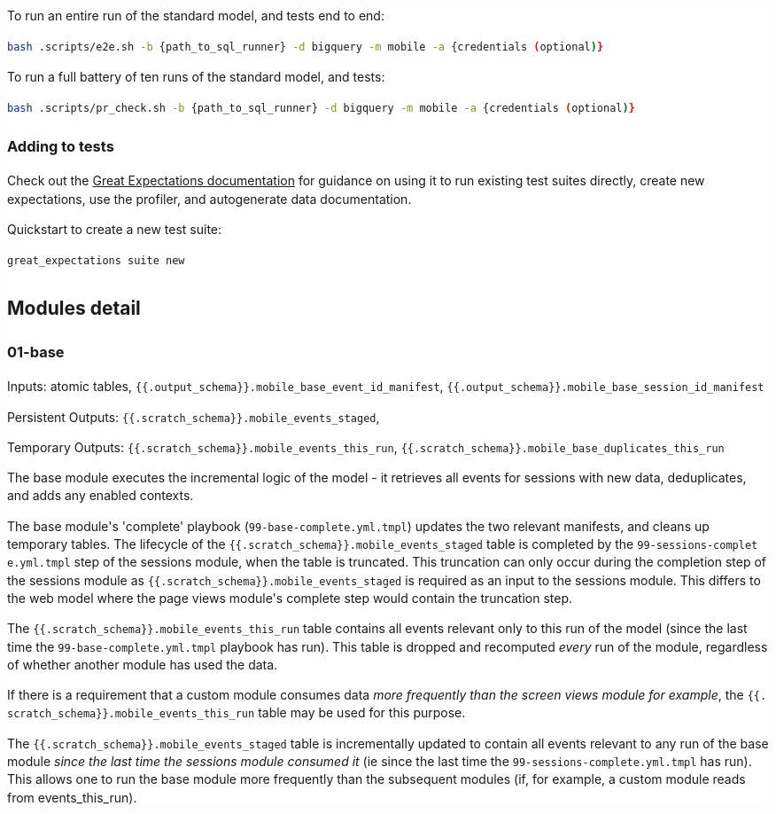 To run an entire run of the standard model, and tests end to end:

```bash
bash .scripts/e2e.sh -b {path_to_sql_runner} -d bigquery -m mobile -a {credentials (optional)}
```

To run a full battery of ten runs of the standard model, and tests:

```bash
bash .scripts/pr_check.sh -b {path_to_sql_runner} -d bigquery -m mobile -a {credentials (optional)}
```

### Adding to tests

Check out the [Great Expectations documentation](https://docs.greatexpectations.io/en/latest/) for guidance on using it to run existing test suites directly, create new expectations, use the profiler, and autogenerate data documentation.

Quickstart to create a new test suite:

`great_expectations suite new`

## Modules detail

### 01-base

Inputs:             atomic tables, `{{.output_schema}}.mobile_base_event_id_manifest`, `{{.output_schema}}.mobile_base_session_id_manifest`

Persistent Outputs: `{{.scratch_schema}}.mobile_events_staged`,

Temporary Outputs:  `{{.scratch_schema}}.mobile_events_this_run`, `{{.scratch_schema}}.mobile_base_duplicates_this_run`

The base module executes the incremental logic of the model - it retrieves all events for sessions with new data, deduplicates, and adds any enabled contexts.

The base module's 'complete' playbook (`99-base-complete.yml.tmpl`) updates the two relevant manifests, and cleans up temporary tables. The lifecycle of the `{{.scratch_schema}}.mobile_events_staged` table is completed by the `99-sessions-complete.yml.tmpl` step of the sessions module, when the table is truncated. This truncation can only occur during the completion step of the sessions module as `{{.scratch_schema}}.mobile_events_staged` is required as an input to the sessions module. This differs to the web model where the page views module's complete step would contain the truncation step.

The `{{.scratch_schema}}.mobile_events_this_run` table contains all events relevant only to this run of the model (since the last time the `99-base-complete.yml.tmpl` playbook has run). This table is dropped and recomputed _every_ run of the module, regardless of whether another module has used the data.

If there is a requirement that a custom module consumes data _more frequently than the screen views module for example_, the `{{.scratch_schema}}.mobile_events_this_run` table may be used for this purpose.

The `{{.scratch_schema}}.mobile_events_staged` table is incrementally updated to contain all events relevant to any run of the base module _since the last time the sessions module consumed it_ (ie since the last time the `99-sessions-complete.yml.tmpl` has run). This allows one to run the base module more frequently than the subsequent modules (if, for example, a custom module reads from events_this_run). 
